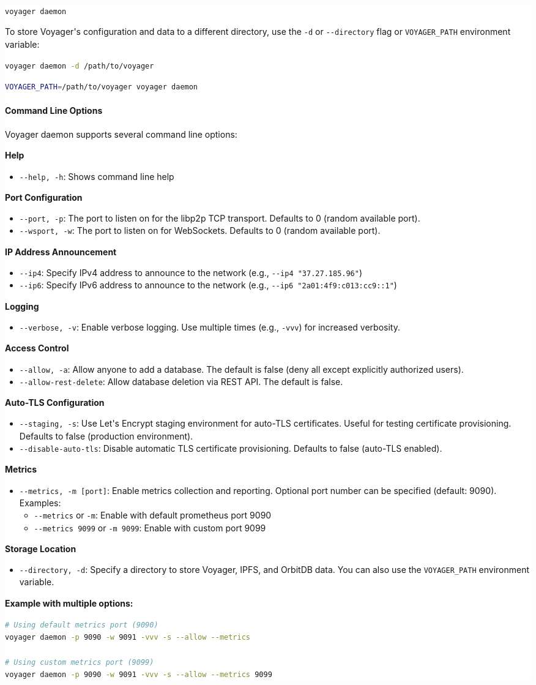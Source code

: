 ```sh
voyager daemon
```

To store Voyager's configuration and data to a different directory, use the `-d` or `--directory` flag or `VOYAGER_PATH` environment variable:

```sh
voyager daemon -d /path/to/voyager
```

```sh
VOYAGER_PATH=/path/to/voyager voyager daemon
```

#### Command Line Options

Voyager daemon supports several command line options:

**Help**
- `--help, -h`: Shows command line help

**Port Configuration**
- `--port, -p`: The port to listen on for the libp2p TCP transport. Defaults to 0 (random available port).
- `--wsport, -w`: The port to listen on for WebSockets. Defaults to 0 (random available port).

**IP Address Announcement**
- `--ip4`: Specify IPv4 address to announce to the network (e.g., `--ip4 "37.27.185.96"`)
- `--ip6`: Specify IPv6 address to announce to the network (e.g., `--ip6 "2a01:4f9:c013:cc9::1"`)

**Logging**
- `--verbose, -v`: Enable verbose logging. Use multiple times (e.g., `-vvv`) for increased verbosity.

**Access Control**
- `--allow, -a`: Allow anyone to add a database. The default is false (deny all except explicitly authorized users).
- `--allow-rest-delete`: Allow database deletion via REST API. The default is false.

**Auto-TLS Configuration**
- `--staging, -s`: Use Let's Encrypt staging environment for auto-TLS certificates. Useful for testing certificate provisioning. Defaults to false (production environment).
- `--disable-auto-tls`: Disable automatic TLS certificate provisioning. Defaults to false (auto-TLS enabled).

**Metrics**
- `--metrics, -m [port]`: Enable metrics collection and reporting. Optional port number can be specified (default: 9090). Examples:
  - `--metrics` or `-m`: Enable with default prometheus port 9090
  - `--metrics 9099` or `-m 9099`: Enable with custom port 9099

**Storage Location**
- `--directory, -d`: Specify a directory to store Voyager, IPFS, and OrbitDB data. You can also use the `VOYAGER_PATH` environment variable.

**Example with multiple options:**
```sh
# Using default metrics port (9090)
voyager daemon -p 9090 -w 9091 -vvv -s --allow --metrics

# Using custom metrics port (9099)
voyager daemon -p 9090 -w 9091 -vvv -s --allow --metrics 9099
```
